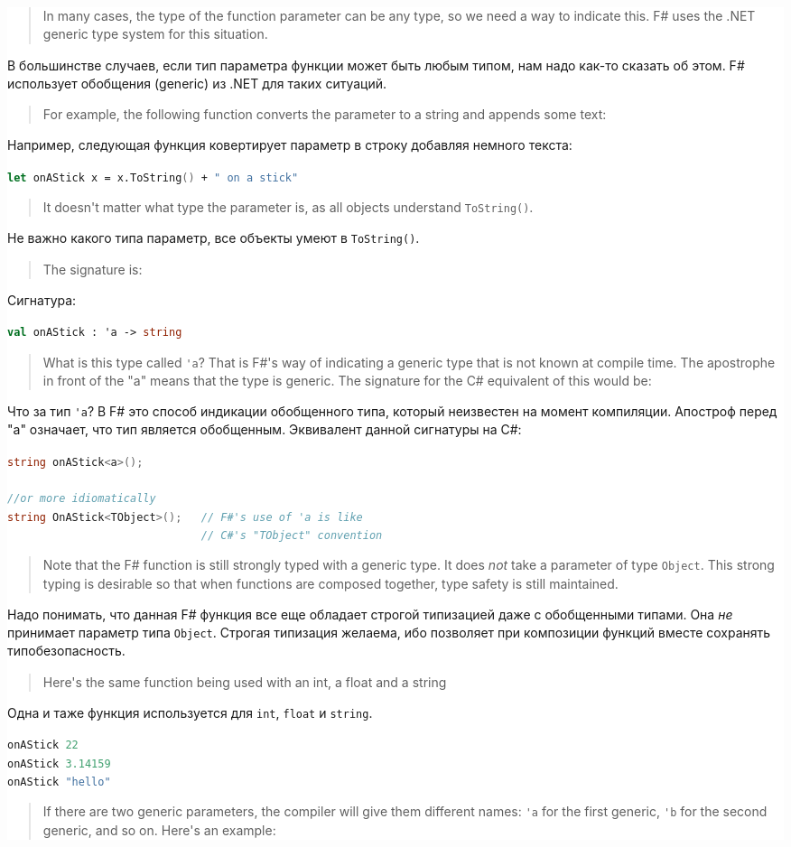> In many cases, the type of the function parameter can be any type, so we need a way to indicate this. F# uses the .NET generic type system for this situation. 

В большинстве случаев, если тип параметра функции может быть любым типом, нам надо как-то сказать об этом. F# использует обобщения (generic) из .NET для таких ситуаций.

> For example, the following function converts the parameter to a string and appends some text:

Например, следующая функция ковертирует параметр в строку добавляя немного текста:

```fsharp
let onAStick x = x.ToString() + " on a stick"
```

> It doesn't matter what type the parameter is, as all objects understand `ToString()`. 

Не важно какого типа параметр, все объекты умеют в `ToString()`.

> The signature is:

Сигнатура:

```fsharp
val onAStick : 'a -> string
```

> What is this type called `'a`?  That is F#'s way of indicating a generic type that is not known at compile time. The apostrophe in front of the "a" means that the type is generic. The signature for the C# equivalent of this would be:

Что за тип `'a`? В F# это способ индикации обобщенного типа, который неизвестен на момент компиляции. Апостроф перед "a" означает, что тип является обобщенным. Эквивалент данной сигнатуры на C#:

```csharp
string onAStick<a>();   

//or more idiomatically 
string OnAStick<TObject>();   // F#'s use of 'a is like 
                              // C#'s "TObject" convention 
```

> Note that the F# function is still strongly typed with a generic type. It does *not* take a parameter of type `Object`. This strong typing is desirable so that when functions are composed together, type safety is still maintained.

Надо понимать, что данная F# функция все еще обладает строгой типизацией даже с обобщенными типами. Она *не* принимает параметр типа `Object`. Строгая типизация желаема, ибо позволяет при композиции функций вместе сохранять типобезопасность.

> Here's the same function being used with an int, a float and a string

Одна и таже функция используется для `int`, `float` и `string`.

```fsharp
onAStick 22
onAStick 3.14159
onAStick "hello"
```

> If there are two generic parameters, the compiler will give them different names: `'a` for the first generic, `'b` for the second generic, and so on. Here's an example:
